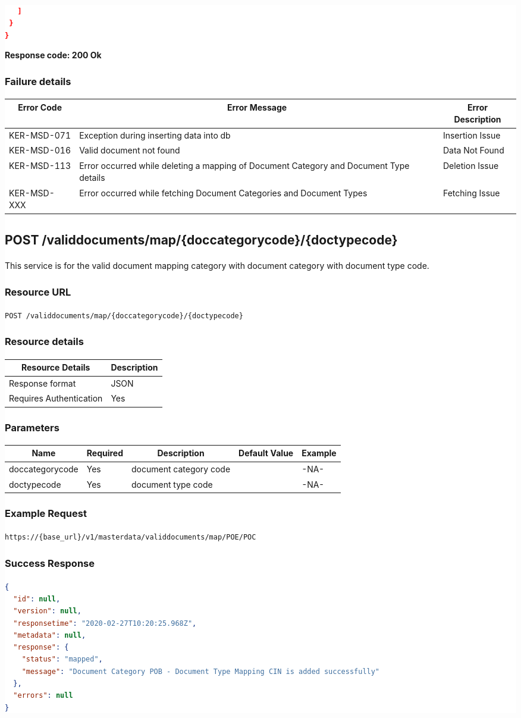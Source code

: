 ```JSON
   ]
 }
}
```
**Response code: 200 Ok**

### Failure details
Error Code | Error Message | Error Description
-----|----------|-------------
KER-MSD-071 | Exception during inserting data into db | Insertion Issue
KER-MSD-016 | Valid document not found | Data Not Found
KER-MSD-113 | Error occurred while deleting a mapping of Document Category and Document Type details | Deletion Issue
KER-MSD-XXX | Error occurred while fetching Document Categories and Document Types | Fetching Issue

## POST /validdocuments/map/{doccategorycode}/{doctypecode}
This service is for the valid document mapping category with document category with document type code.

### Resource URL
`POST /validdocuments/map/{doccategorycode}/{doctypecode}`

### Resource details
Resource Details | Description
------------ | -------------
Response format | JSON
Requires Authentication | Yes

### Parameters
Name | Required | Description | Default Value | Example
-----|----------|-------------|---------------|--------
doccategorycode|Yes|document category code| |-NA-|
doctypecode|Yes|document type code| |-NA-|

### Example Request
```
https://{base_url}/v1/masterdata/validdocuments/map/POE/POC
```

### Success Response 
```JSON
{
  "id": null,
  "version": null,
  "responsetime": "2020-02-27T10:20:25.968Z",
  "metadata": null,
  "response": {
    "status": "mapped",
    "message": "Document Category POB - Document Type Mapping CIN is added successfully"
  },
  "errors": null
}
```
